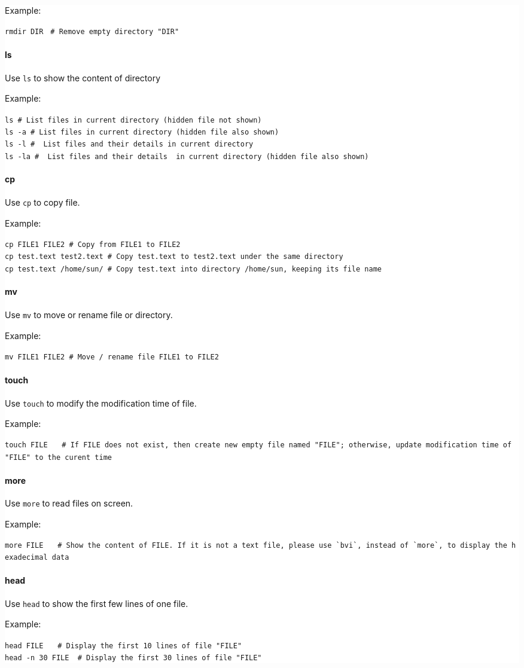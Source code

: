 Example:

    rmdir DIR　# Remove empty directory "DIR"

#### ls

Use `ls` to show the content of directory

Example:

    ls # List files in current directory (hidden file not shown)
    ls -a # List files in current directory (hidden file also shown)
    ls -l #  List files and their details in current directory
    ls -la #  List files and their details  in current directory (hidden file also shown)

#### cp

Use `cp` to copy file.

Example:

    cp FILE1 FILE2 # Copy from FILE1 to FILE2
    cp test.text test2.text # Copy test.text to test2.text under the same directory
    cp test.text /home/sun/ # Copy test.text into directory /home/sun, keeping its file name

#### mv

Use `mv` to move or rename file or directory.

Example:

    mv FILE1 FILE2 # Move / rename file FILE1 to FILE2

#### touch

Use `touch` to modify the modification time of file.

Example:

    touch FILE　　# If FILE does not exist, then create new empty file named "FILE"; otherwise, update modification time of "FILE" to the curent time

#### more

Use `more` to read files on screen.

Example:

    more FILE　　# Show the content of FILE. If it is not a text file, please use `bvi`, instead of `more`, to display the hexadecimal data

#### head

Use `head` to show the first few lines of one file.

Example:

    head FILE　　# Display the first 10 lines of file "FILE"
    head -n 30 FILE  # Display the first 30 lines of file "FILE"
